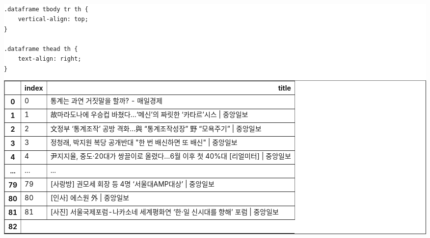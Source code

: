     .dataframe tbody tr th {
        vertical-align: top;
    }

    .dataframe thead th {
        text-align: right;
    }
</style>
<table border="1" class="dataframe">
  <thead>
    <tr style="text-align: right;">
      <th></th>
      <th>index</th>
      <th>title</th>
    </tr>
  </thead>
  <tbody>
    <tr>
      <th>0</th>
      <td>0</td>
      <td>통계는 과연 거짓말을 할까? - 매일경제</td>
    </tr>
    <tr>
      <th>1</th>
      <td>1</td>
      <td>故마라도나에 우승컵 바쳤다…‘메신’의 짜릿한 ‘카타르’시스 | 중앙일보</td>
    </tr>
    <tr>
      <th>2</th>
      <td>2</td>
      <td>文정부 ‘통계조작’ 공방 격화…與 “통계조작성장” 野 “모욕주기” | 중앙일보</td>
    </tr>
    <tr>
      <th>3</th>
      <td>3</td>
      <td>정청래, 박지원 복당 공개반대 "한 번 배신하면 또 배신" | 중앙일보</td>
    </tr>
    <tr>
      <th>4</th>
      <td>4</td>
      <td>尹지지율, 중도·20대가 쌍끌이로 올렸다…6월 이후 첫 40%대 [리얼미터] | 중앙일보</td>
    </tr>
    <tr>
      <th>...</th>
      <td>...</td>
      <td>...</td>
    </tr>
    <tr>
      <th>79</th>
      <td>79</td>
      <td>[사랑방] 권모세 회장 등 4명 ‘서울대AMP대상’ | 중앙일보</td>
    </tr>
    <tr>
      <th>80</th>
      <td>80</td>
      <td>[인사] 에스원 外 | 중앙일보</td>
    </tr>
    <tr>
      <th>81</th>
      <td>81</td>
      <td>[사진] 서울국제포럼-나카소네 세계평화연 ‘한·일 신시대를 향해’ 포럼 | 중앙일보</td>
    </tr>
    <tr>
      <th>82</th>